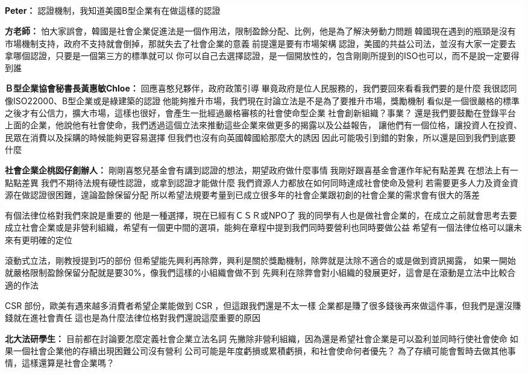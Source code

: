 **Peter：**
認證機制，我知道美國B型企業有在做這樣的認證

**方老師：**
怕大家誤會，韓國是社會企業促進法是一個作用法，限制盈餘分配、比例，他是為了解決勞動力問題
韓國現在遇到的瓶頸是沒有市場機制支持，政府不支持就會倒掉，那就失去了社會企業的意義
前提還是要有市場架構
認證，美國的共益公司法，並沒有大家一定要去拿哪個認證，只要是一個第三方的標準就可以
你可以自己去選擇認證，是一個開放性的，包含剛剛所提到的ISO也可以，而不是說一定要得到誰




**Ｂ型企業協會秘書長黃惠敏Chloe：**
回應喜憨兒夥伴，政府政策引導
畢竟政府是位人民服務的，我們要回來看看我們要的是什麼
我很認同像ISO22000、B型企業或是綠建築的認證
他能夠推升市場，我們現在討論立法是不是為了要推升市場，獎勵機制
看似是一個很嚴格的標準之後才有公信力，擴大市場，這樣也很好，會產生一批經過嚴格審核的社會使命型企業
社會創新組織？事業？
還是我們要鼓勵在登錄平台上面的企業，他說他有社會使命，我們透過這個立法來推動這些企業來做更多的揭露以及公益報告，
讓他們有一個位格，讓投資人在投資、民眾在消費以及採購的時候能夠更容易選擇
但我們也沒有向英國韓國給那麼大的誘因
因此可能吸引到錯的對象，所以還是回到我們到底要什麼

**社會企業企桃囡仔創辦人：**
剛剛喜憨兒基金會有講到認證的想法，期望政府做什麼事情
我剛好跟喜基金會運作年紀有點差異
在想法上有一點點差異
我們不期待法規有硬性認證，或拿到認證才能做什麼
我們資源人力都放在如何同時達成社會使命及營利
若需要更多人力及資金資源在做認證很困難，遑論盈餘保留分配
所以希望法規要考量到已成立很多年的社會企業跟初創的社會企業的需求會有很大的落差

有個法律位格對我們來說是重要的
他是一種選擇，現在已經有ＣＳＲ或NPO了
我的同學有人也是做社會企業的，在成立之前就會思考去要成立社會企業或是非營利組織，希望有一個更中間的選項，能夠在章程中提到我們同時要營利也同時要做公益
希望有一個法律位格可以讓未來有更明確的定位

滾動式立法，剛教授提到巧的部份
但希望能先興利再除弊，興利是關於獎勵機制，除弊就是汰除不適合的或是做到資訊揭露，
如果一開始就嚴格限制盈餘保留分配就是要30%，像我們這樣的小組織會做不到
先興利在除弊會對小組織的發展更好，這會是在滾動是立法中比較合適的作法

CSR 部份，歐美有遇來越多消費者希望企業能做到 CSR ，但這跟我們還是不太一樣
企業都是賺了很多錢後再來做這件事，但我們是還沒賺錢就在進社會責任
這也是為什麼法律位格對我們還說這麼重要的原因


**北大法研學生：**
目前都在討論要怎麼定義社會企業立法名詞
先撇除非營利組織，因為還是希望社會企業是可以盈利並同時行使社會使命
如果一個社會企業他的存續出現困難公司沒有營利
公司可能是年度虧損或累積虧損，和社會使命何者優先？
為了存續可能會暫時去做其他事情，這樣還算是社會企業嗎？
